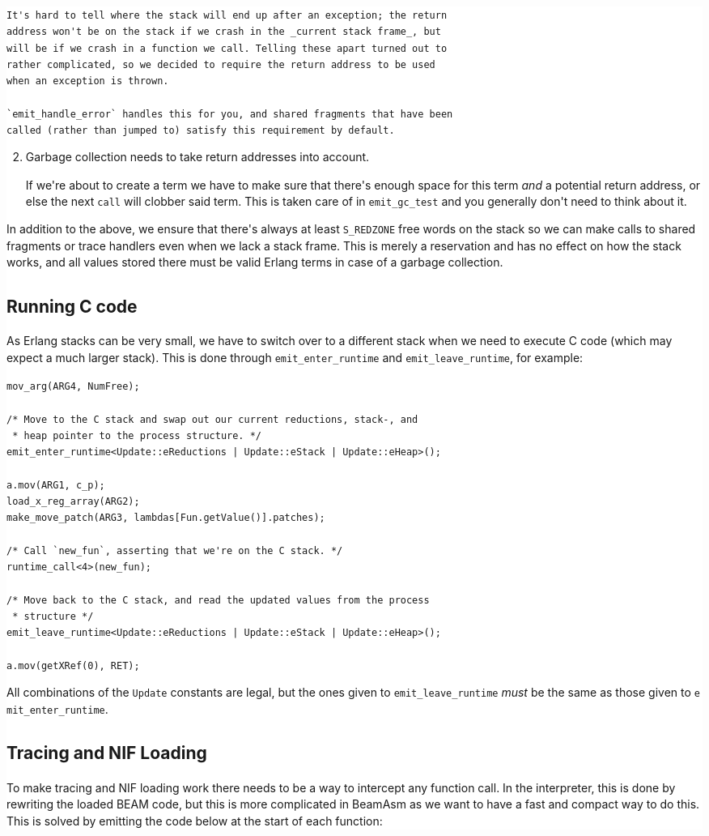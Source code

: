     It's hard to tell where the stack will end up after an exception; the return
    address won't be on the stack if we crash in the _current stack frame_, but
    will be if we crash in a function we call. Telling these apart turned out to
    rather complicated, so we decided to require the return address to be used
    when an exception is thrown.

    `emit_handle_error` handles this for you, and shared fragments that have been
    called (rather than jumped to) satisfy this requirement by default.

2. Garbage collection needs to take return addresses into account.

    If we're about to create a term we have to make sure that there's enough
    space for this term _and_ a potential return address, or else the next
    `call` will clobber said term. This is taken care of in `emit_gc_test` and
    you generally don't need to think about it.

In addition to the above, we ensure that there's always at least `S_REDZONE`
free words on the stack so we can make calls to shared fragments or trace
handlers even when we lack a stack frame. This is merely a reservation and has
no effect on how the stack works, and all values stored there must be valid
Erlang terms in case of a garbage collection.

## Running C code

As Erlang stacks can be very small, we have to switch over to a different stack
when we need to execute C code (which may expect a much larger stack). This is
done through `emit_enter_runtime` and `emit_leave_runtime`, for example:

    mov_arg(ARG4, NumFree);

    /* Move to the C stack and swap out our current reductions, stack-, and
     * heap pointer to the process structure. */
    emit_enter_runtime<Update::eReductions | Update::eStack | Update::eHeap>();

    a.mov(ARG1, c_p);
    load_x_reg_array(ARG2);
    make_move_patch(ARG3, lambdas[Fun.getValue()].patches);

    /* Call `new_fun`, asserting that we're on the C stack. */
    runtime_call<4>(new_fun);

    /* Move back to the C stack, and read the updated values from the process
     * structure */
    emit_leave_runtime<Update::eReductions | Update::eStack | Update::eHeap>();

    a.mov(getXRef(0), RET);

All combinations of the `Update` constants are legal, but the ones given to
`emit_leave_runtime` _must_ be the same as those given to `emit_enter_runtime`.

## Tracing and NIF Loading

To make tracing and NIF loading work there needs to be a way to intercept
any function call. In the interpreter, this is done by rewriting the loaded BEAM code,
but this is more complicated in BeamAsm as we want to have a fast and compact way to
do this. This is solved by emitting the code below at the start of each function:


[1]: https://en.wikipedia.org/wiki/Trampoline_(computing)